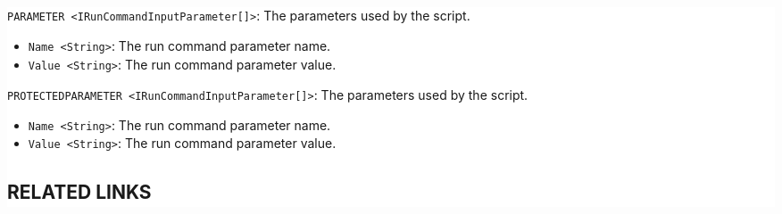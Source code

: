 
`PARAMETER <IRunCommandInputParameter[]>`: The parameters used by the script.
  - `Name <String>`: The run command parameter name.
  - `Value <String>`: The run command parameter value.

`PROTECTEDPARAMETER <IRunCommandInputParameter[]>`: The parameters used by the script.
  - `Name <String>`: The run command parameter name.
  - `Value <String>`: The run command parameter value.

## RELATED LINKS
